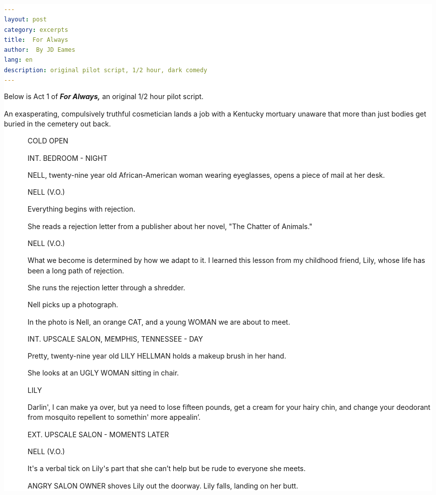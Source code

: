```yaml
---
layout: post
category: excerpts
title:  For Always
author:  By JD Eames
lang: en
description: original pilot script, 1/2 hour, dark comedy
---
```

<p>Below is Act 1 of <strong><em>For Always,</em></strong> an original 1/2 hour pilot script.</p>
<p>An exasperating, compulsively truthful cosmetician lands a job with a Kentucky mortuary unaware that more than just bodies get buried in the cemetery out back.</p>
<ul CLASS="screenbox">
<ul class="open">COLD OPEN</ul>

<ul class="sceneheader">INT. BEDROOM - NIGHT</ul>

<ul class="action">NELL, twenty-nine year old African-American woman wearing eyeglasses, opens a piece of mail at her desk.</ul>

<ul class="character">NELL (V.O.)</ul>
<ul class="dialogue">Everything begins with rejection.</ul> 

<ul class="action">She reads a rejection letter from a publisher about her novel, "The Chatter of Animals."</ul>

<ul class="character">NELL (V.O.)</ul>
<ul class="dialogue">What we become is determined by how we adapt to it. I learned this lesson from my childhood friend, Lily, whose life has been a long path of rejection.</ul>

<ul class="action">She runs the rejection letter through a shredder.</ul>

<ul class="action">Nell picks up a photograph.</ul>

<ul class="action">In the photo is Nell, an orange CAT, and a young WOMAN we are about to meet.</ul>

<ul class="sceneheader">INT. UPSCALE SALON, MEMPHIS, TENNESSEE - DAY</ul>

<ul class="action">Pretty, twenty-nine year old LILY HELLMAN holds a makeup brush in her hand.</ul>

<ul class="action">She looks at an UGLY WOMAN sitting in chair.</ul>

<ul class="character">LILY</ul>
<ul class="dialogue">Darlin', I can make ya over, but ya need to lose fifteen pounds, get a cream for your hairy chin, and change your deodorant from mosquito repellent to somethin' more appealin’.</ul>

<ul class="sceneext">EXT. UPSCALE SALON - MOMENTS LATER</ul>

<ul class="character">NELL (V.O.)</ul>
<ul class="dialogue">It's a verbal tick on Lily's part that she can’t help but be rude to everyone she meets.</ul>

<ul class="action">ANGRY SALON OWNER shoves Lily out the doorway. Lily falls, landing on her butt.</ul>
